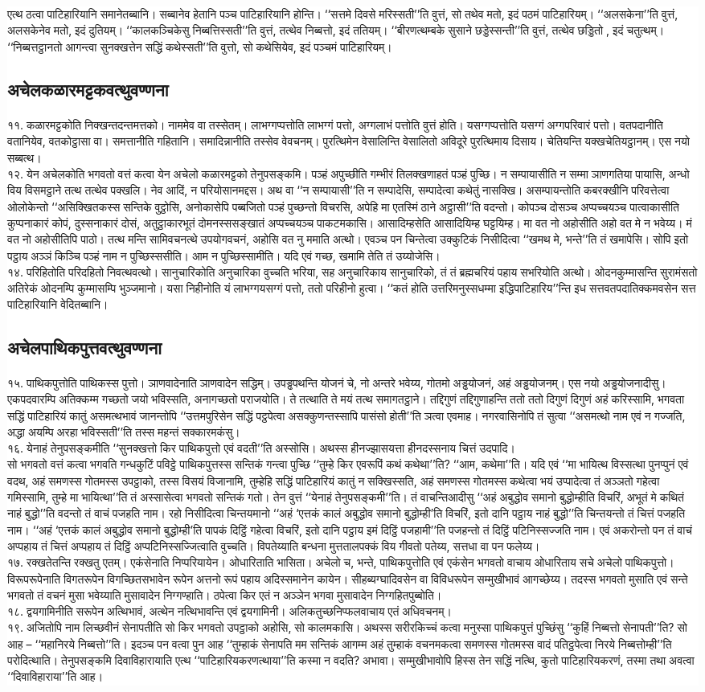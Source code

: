 एत्थ ठत्वा पाटिहारियानि समानेतब्बानि। सब्बानेव हेतानि पञ्च पाटिहारियानि होन्ति। ‘‘सत्तमे दिवसे मरिस्सती’’ति वुत्तं, सो तथेव मतो, इदं पठमं पाटिहारियम्। ‘‘अलसकेना’’ति वुत्तं, अलसकेनेव मतो, इदं दुतियम्। ‘‘कालकञ्चिकेसु निब्बत्तिस्सती’’ति वुत्तं, तत्थेव निब्बत्तो, इदं ततियम्। ‘‘बीरणत्थम्बके सुसाने छड्डेस्सन्ती’’ति वुत्तं, तत्थेव छड्डितो , इदं चतुत्थम्। ‘‘निब्बत्तट्ठानतो आगन्त्वा सुनक्खत्तेन सद्धिं कथेस्सती’’ति वुत्तो, सो कथेसियेव, इदं पञ्चमं पाटिहारियम्।  


## अचेलकळारमट्टकवत्थुवण्णना

११. कळारमट्टकोति निक्खन्तदन्तमत्तको। नाममेव वा तस्सेतम्। लाभग्गप्पत्तोति लाभग्गं पत्तो, अग्गलाभं पत्तोति वुत्तं होति। यसग्गप्पत्तोति यसग्गं अग्गपरिवारं पत्तो। वतपदानीति वतानियेव, वतकोट्ठासा वा। समत्तानीति गहितानि। समादिन्नानीति तस्सेव वेवचनम्। पुरत्थिमेन वेसालिन्ति वेसालितो अविदूरे पुरत्थिमाय दिसाय। चेतियन्ति यक्खचेतियट्ठानम्। एस नयो सब्बत्थ।  
१२. येन अचेलकोति भगवतो वत्तं कत्वा येन अचेलो कळारमट्टको तेनुपसङ्कमि। पञ्हं अपुच्छीति गम्भीरं तिलक्खणाहतं पञ्हं पुच्छि। न सम्पायासीति न सम्मा ञाणगतिया पायासि, अन्धो विय विसमट्ठाने तत्थ तत्थेव पक्खलि। नेव आदिं, न परियोसानमद्दस। अथ वा ‘‘न सम्पायासी’’ति न सम्पादेसि, सम्पादेत्वा कथेतुं नासक्खि। असम्पायन्तोति कबरक्खीनि परिवत्तेत्वा ओलोकेन्तो ‘‘असिक्खितकस्स सन्तिके वुट्ठोसि, अनोकासेपि पब्बजितो पञ्हं पुच्छन्तो विचरसि, अपेहि मा एतस्मिं ठाने अट्ठासी’’ति वदन्तो। कोपञ्च दोसञ्च अप्पच्चयञ्च पात्वाकासीति कुप्पनाकारं कोपं, दुस्सनाकारं दोसं, अतुट्ठाकारभूतं दोमनस्ससङ्खातं अप्पच्चयञ्च पाकटमकासि। आसादिम्हसेति आसादियिम्ह घट्टयिम्ह। मा वत नो अहोसीति अहो वत मे न भवेय्य। मं वत नो अहोसीतिपि पाठो। तत्थ मन्ति सामिवचनत्थे उपयोगवचनं, अहोसि वत नु ममाति अत्थो। एवञ्च पन चिन्तेत्वा उक्कुटिकं निसीदित्वा ‘‘खमथ मे, भन्ते’’ति तं खमापेसि। सोपि इतो पट्ठाय अञ्ञं किञ्चि पञ्हं नाम न पुच्छिस्ससीति। आम न पुच्छिस्सामीति। यदि एवं गच्छ, खमामि तेति तं उय्योजेसि।  
१४. परिहितोति परिदहितो निवत्थवत्थो। सानुचारिकोति अनुचारिका वुच्चति भरिया, सह अनुचारिकाय सानुचारिको, तं तं ब्रह्मचरियं पहाय सभरियोति अत्थो। ओदनकुम्मासन्ति सुरामंसतो अतिरेकं ओदनम्पि कुम्मासम्पि भुञ्जमानो। यसा निहीनोति यं लाभग्गयसग्गं पत्तो, ततो परिहीनो हुत्वा। ‘‘कतं होति उत्तरिमनुस्सधम्मा इद्धिपाटिहारिय’’न्ति इध सत्तवतपदातिक्कमवसेन सत्त पाटिहारियानि वेदितब्बानि।  


## अचेलपाथिकपुत्तवत्थुवण्णना

१५. पाथिकपुत्तोति पाथिकस्स पुत्तो। ञाणवादेनाति ञाणवादेन सद्धिम्। उपड्ढपथन्ति योजनं चे, नो अन्तरे भवेय्य, गोतमो अड्ढयोजनं, अहं अड्ढयोजनम्। एस नयो अड्ढयोजनादीसु। एकपदवारम्पि अतिक्कम्म गच्छतो जयो भविस्सति, अनागच्छतो पराजयोति। ते तत्थाति ते मयं तत्थ समागतट्ठाने। तद्दिगुणं तद्दिगुणाहन्ति ततो ततो दिगुणं दिगुणं अहं करिस्सामि, भगवता सद्धिं पाटिहारियं कातुं असमत्थभावं जानन्तोपि ‘‘उत्तमपुरिसेन सद्धिं पट्ठपेत्वा असक्कुणन्तस्सापि पासंसो होती’’ति ञत्वा एवमाह। नगरवासिनोपि तं सुत्वा ‘‘असमत्थो नाम एवं न गज्जति, अद्धा अयम्पि अरहा भविस्सती’’ति तस्स महन्तं सक्कारमकंसु।  
१६. येनाहं तेनुपसङ्कमीति ‘‘सुनक्खत्तो किर पाथिकपुत्तो एवं वदती’’ति अस्सोसि। अथस्स हीनज्झासयत्ता हीनदस्सनाय चित्तं उदपादि।  
सो भगवतो वत्तं कत्वा भगवति गन्धकुटिं पविट्ठे पाथिकपुत्तस्स सन्तिकं गन्त्वा पुच्छि ‘‘तुम्हे किर एवरूपिं कथं कथेथा’’ति? ‘‘आम, कथेमा’’ति। यदि एवं ‘‘मा भायित्थ विस्सत्था पुनप्पुनं एवं वदथ, अहं समणस्स गोतमस्स उपट्ठाको, तस्स विसयं विजानामि, तुम्हेहि सद्धिं पाटिहारियं कातुं न सक्खिस्सति, अहं समणस्स गोतमस्स कथेत्वा भयं उप्पादेत्वा तं अञ्ञतो गहेत्वा गमिस्सामि, तुम्हे मा भायित्था’’ति तं अस्सासेत्वा भगवतो सन्तिकं गतो। तेन वुत्तं ‘‘येनाहं तेनुपसङ्कमी’’ति। तं वाचन्तिआदीसु ‘‘अहं अबुद्धोव समानो बुद्धोम्हीति विचरिं, अभूतं मे कथितं नाहं बुद्धो’’ति वदन्तो तं वाचं पजहति नाम। रहो निसीदित्वा चिन्तयमानो ‘‘अहं ‘एत्तकं कालं अबुद्धोव समानो बुद्धोम्ही’ति विचरिं, इतो दानि पट्ठाय नाहं बुद्धो’’ति चिन्तयन्तो तं चित्तं पजहति नाम। ‘‘अहं ‘एत्तकं कालं अबुद्धोव समानो बुद्धोम्ही’ति पापकं दिट्ठिं गहेत्वा विचरिं, इतो दानि पट्ठाय इमं दिट्ठिं पजहामी’’ति पजहन्तो तं दिट्ठिं पटिनिस्सज्जति नाम। एवं अकरोन्तो पन तं वाचं अप्पहाय तं चित्तं अप्पहाय तं दिट्ठिं अप्पटिनिस्सज्जित्वाति वुच्चति। विपतेय्याति बन्धना मुत्ततालपक्कं विय गीवतो पतेय्य, सत्तधा वा पन फलेय्य।  
१७. रक्खतेतन्ति रक्खतु एतम्। एकंसेनाति निप्परियायेन। ओधारिताति भासिता। अचेलो च, भन्ते, पाथिकपुत्तोति एवं एकंसेन भगवतो वाचाय ओधारिताय सचे अचेलो पाथिकपुत्तो। विरूपरूपेनाति विगतरूपेन विगच्छितसभावेन रूपेन अत्तनो रूपं पहाय अदिस्समानेन कायेन। सीहब्यग्घादिवसेन वा विविधरूपेन सम्मुखीभावं आगच्छेय्य। तदस्स भगवतो मुसाति एवं सन्ते भगवतो तं वचनं मुसा भवेय्याति मुसावादेन निग्गण्हाति। ठपेत्वा किर एतं न अञ्ञेन भगवा मुसावादेन निग्गहितपुब्बोति।  
१८. द्वयगामिनीति सरूपेन अत्थिभावं, अत्थेन नत्थिभावन्ति एवं द्वयगामिनी। अलिकतुच्छनिप्फलवाचाय एतं अधिवचनम्।  
१९. अजितोपि नाम लिच्छवीनं सेनापतीति सो किर भगवतो उपट्ठाको अहोसि, सो कालमकासि। अथस्स सरीरकिच्चं कत्वा मनुस्सा पाथिकपुत्तं पुच्छिंसु ‘‘कुहिं निब्बत्तो सेनापती’’ति? सो आह – ‘‘महानिरये निब्बत्तो’’ति। इदञ्च पन वत्वा पुन आह ‘‘तुम्हाकं सेनापति मम सन्तिकं आगम्म अहं तुम्हाकं वचनमकत्वा समणस्स गोतमस्स वादं पतिट्ठपेत्वा निरये निब्बत्तोम्ही’’ति परोदित्थाति। तेनुपसङ्कमि दिवाविहारायाति एत्थ ‘‘पाटिहारियकरणत्थाया’’ति कस्मा न वदति? अभावा। सम्मुखीभावोपि हिस्स तेन सद्धिं नत्थि, कुतो पाटिहारियकरणं, तस्मा तथा अवत्वा ‘‘दिवाविहाराया’’ति आह।  

